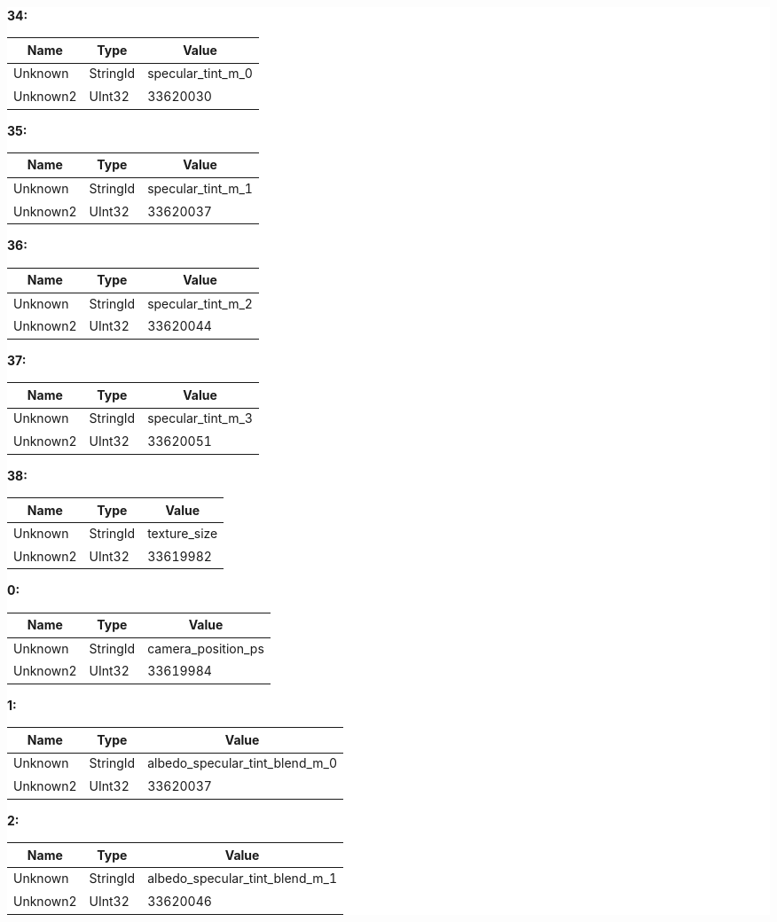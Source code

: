 
**34:**

Name	| Type	| Value
---	|---	|---	|
Unknown	|StringId	|specular_tint_m_0
Unknown2	|UInt32	|33620030


**35:**

Name	| Type	| Value
---	|---	|---	|
Unknown	|StringId	|specular_tint_m_1
Unknown2	|UInt32	|33620037


**36:**

Name	| Type	| Value
---	|---	|---	|
Unknown	|StringId	|specular_tint_m_2
Unknown2	|UInt32	|33620044


**37:**

Name	| Type	| Value
---	|---	|---	|
Unknown	|StringId	|specular_tint_m_3
Unknown2	|UInt32	|33620051


**38:**

Name	| Type	| Value
---	|---	|---	|
Unknown	|StringId	|texture_size
Unknown2	|UInt32	|33619982


**0:**

Name	| Type	| Value
---	|---	|---	|
Unknown	|StringId	|camera_position_ps
Unknown2	|UInt32	|33619984


**1:**

Name	| Type	| Value
---	|---	|---	|
Unknown	|StringId	|albedo_specular_tint_blend_m_0
Unknown2	|UInt32	|33620037


**2:**

Name	| Type	| Value
---	|---	|---	|
Unknown	|StringId	|albedo_specular_tint_blend_m_1
Unknown2	|UInt32	|33620046
